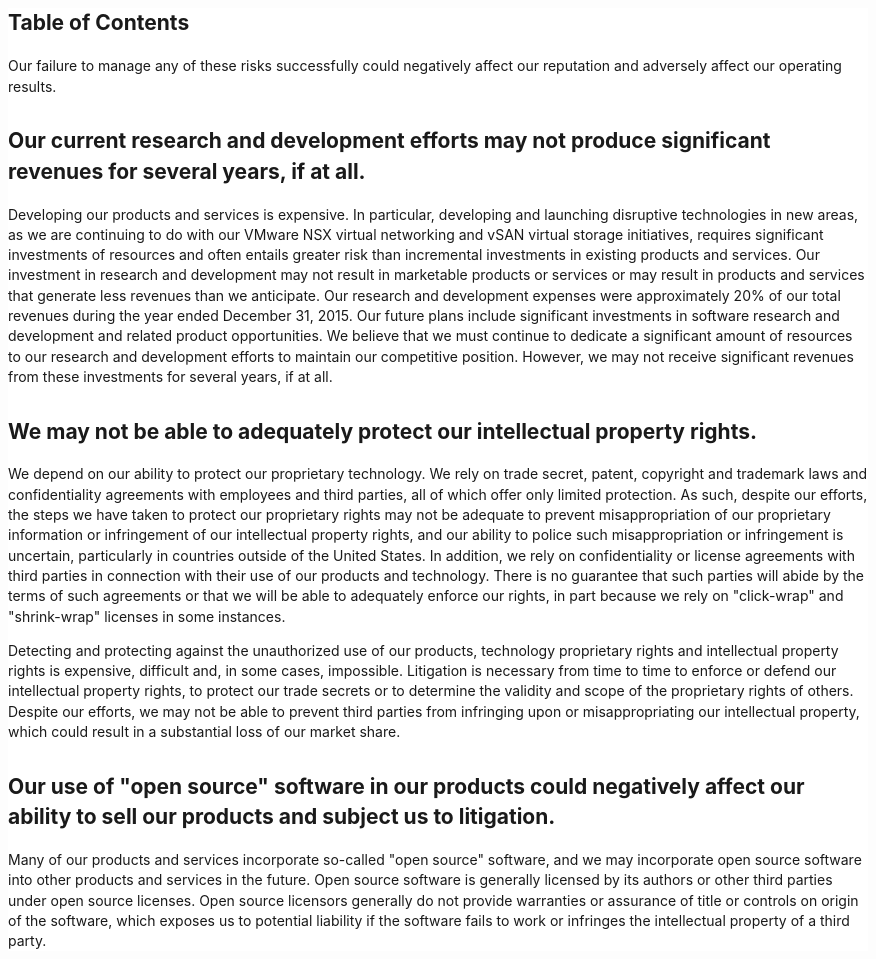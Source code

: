 ## Table of Contents

Our failure to manage any of these risks successfully could negatively affect our reputation and adversely affect our operating results.

## Our current research and development efforts may not produce significant revenues for several years, if at all.

Developing our products and services is expensive. In particular, developing and launching disruptive technologies in new areas, as we are continuing to do with our VMware NSX virtual networking and vSAN virtual storage initiatives, requires significant investments of resources and often entails greater risk than incremental investments in existing products and services. Our investment in research and development may not result in marketable products or services or may result in products and services that generate less revenues than we anticipate. Our research and development expenses were approximately 20% of our total revenues during the year ended December 31, 2015. Our future plans include significant investments in software research and development and related product opportunities. We believe that we must continue to dedicate a significant amount of resources to our research and development efforts to maintain our competitive position. However, we may not receive significant revenues from these investments for several years, if at all.

## We may not be able to adequately protect our intellectual property rights.

We depend on our ability to protect our proprietary technology. We rely on trade secret, patent, copyright and trademark laws and confidentiality agreements with employees and third parties, all of which offer only limited protection. As such, despite our efforts, the steps we have taken to protect our proprietary rights may not be adequate to prevent misappropriation of our proprietary information or infringement of our intellectual property rights, and our ability to police such misappropriation or infringement is uncertain, particularly in countries outside of the United States. In addition, we rely on confidentiality or license agreements with third parties in connection with their use of our products and technology. There is no guarantee that such parties will abide by the terms of such agreements or that we will be able to adequately enforce our rights, in part because we rely on "click-wrap" and "shrink-wrap" licenses in some instances.

Detecting and protecting against the unauthorized use of our products, technology proprietary rights and intellectual property rights is expensive, difficult and, in some cases, impossible. Litigation is necessary from time to time to enforce or defend our intellectual property rights, to protect our trade secrets or to determine the validity and scope of the proprietary rights of others. Despite our efforts, we may not be able to prevent third parties from infringing upon or misappropriating our intellectual property, which could result in a substantial loss of our market share.

## Our use of "open source" software in our products could negatively affect our ability to sell our products and subject us to litigation.

Many of our products and services incorporate so-called "open source" software, and we may incorporate open source software into other products and services in the future. Open source software is generally licensed by its authors or other third parties under open source licenses. Open source licensors generally do not provide warranties or assurance of title or controls on origin of the software, which exposes us to potential liability if the software fails to work or infringes the intellectual property of a third party.
